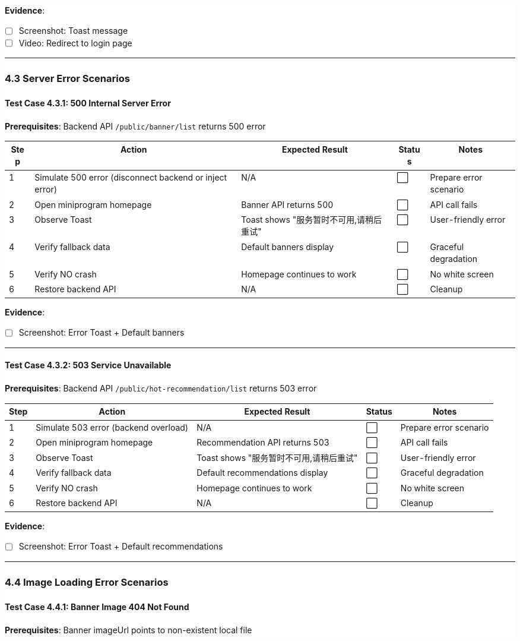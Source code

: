 
**Evidence**:
- [ ] Screenshot: Toast message
- [ ] Video: Redirect to login page

---

### 4.3 Server Error Scenarios

#### Test Case 4.3.1: 500 Internal Server Error
**Prerequisites**: Backend API `/public/banner/list` returns 500 error

| Step | Action | Expected Result | Status | Notes |
|------|--------|----------------|--------|-------|
| 1 | Simulate 500 error (disconnect backend or inject error) | N/A | ⬜ | Prepare error scenario |
| 2 | Open miniprogram homepage | Banner API returns 500 | ⬜ | API call fails |
| 3 | Observe Toast | Toast shows "服务暂时不可用,请稍后重试" | ⬜ | User-friendly error |
| 4 | Verify fallback data | Default banners display | ⬜ | Graceful degradation |
| 5 | Verify NO crash | Homepage continues to work | ⬜ | No white screen |
| 6 | Restore backend API | N/A | ⬜ | Cleanup |

**Evidence**:
- [ ] Screenshot: Error Toast + Default banners

---

#### Test Case 4.3.2: 503 Service Unavailable
**Prerequisites**: Backend API `/public/hot-recommendation/list` returns 503 error

| Step | Action | Expected Result | Status | Notes |
|------|--------|----------------|--------|-------|
| 1 | Simulate 503 error (backend overload) | N/A | ⬜ | Prepare error scenario |
| 2 | Open miniprogram homepage | Recommendation API returns 503 | ⬜ | API call fails |
| 3 | Observe Toast | Toast shows "服务暂时不可用,请稍后重试" | ⬜ | User-friendly error |
| 4 | Verify fallback data | Default recommendations display | ⬜ | Graceful degradation |
| 5 | Verify NO crash | Homepage continues to work | ⬜ | No white screen |
| 6 | Restore backend API | N/A | ⬜ | Cleanup |

**Evidence**:
- [ ] Screenshot: Error Toast + Default recommendations

---

### 4.4 Image Loading Error Scenarios

#### Test Case 4.4.1: Banner Image 404 Not Found
**Prerequisites**: Banner imageUrl points to non-existent local file
